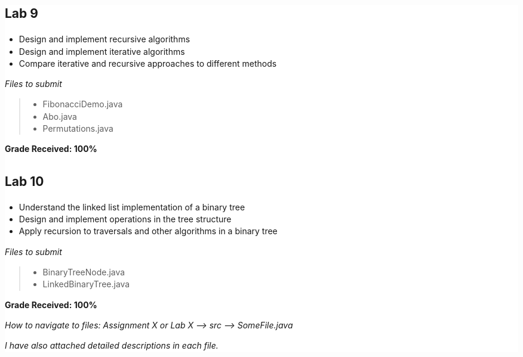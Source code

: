 ## **Lab 9**

- Design and implement recursive algorithms
- Design and implement iterative algorithms
- Compare iterative and recursive approaches to different methods

*Files to submit*
> - FibonacciDemo.java
> - Abo.java
> - Permutations.java

**Grade Received: 100%**

## **Lab 10**

- Understand the linked list implementation of a binary tree
- Design and implement operations in the tree structure
- Apply recursion to traversals and other algorithms in a binary tree

*Files to submit*
> - BinaryTreeNode.java
> - LinkedBinaryTree.java

**Grade Received: 100%**

*How to navigate to files: Assignment X or Lab X --> src --> SomeFile.java*

*I have also attached detailed descriptions in each file.*
